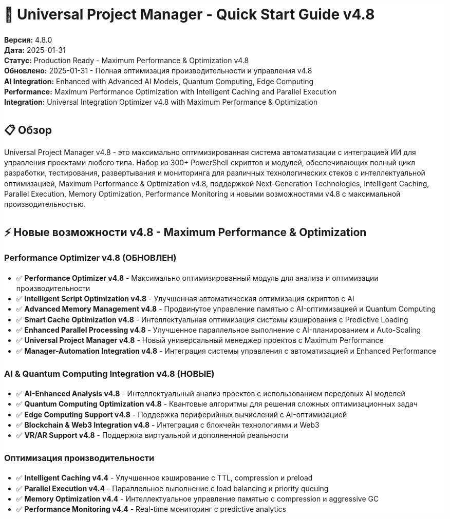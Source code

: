 # 🚀 Universal Project Manager - Quick Start Guide v4.8

**Версия:** 4.8.0  
**Дата:** 2025-01-31  
**Статус:** Production Ready - Maximum Performance & Optimization v4.8  
**Обновлено:** 2025-01-31 - Полная оптимизация производительности и управления v4.8  
**AI Integration:** Enhanced with Advanced AI Models, Quantum Computing, Edge Computing  
**Performance:** Maximum Performance Optimization with Intelligent Caching and Parallel Execution  
**Integration:** Universal Integration Optimizer v4.8 with Maximum Performance & Optimization

## 📋 Обзор

Universal Project Manager v4.8 - это максимально оптимизированная система автоматизации с интеграцией ИИ для управления проектами любого типа. Набор из 300+ PowerShell скриптов и модулей, обеспечивающих полный цикл разработки, тестирования, развертывания и мониторинга для различных технологических стеков с интеллектуальной оптимизацией, Maximum Performance & Optimization v4.8, поддержкой Next-Generation Technologies, Intelligent Caching, Parallel Execution, Memory Optimization, Performance Monitoring и новыми возможностями v4.8 с максимальной производительностью.

## ⚡ Новые возможности v4.8 - Maximum Performance & Optimization

### Performance Optimizer v4.8 (ОБНОВЛЕН)
- ✅ **Performance Optimizer v4.8** - Максимально оптимизированный модуль для анализа и оптимизации производительности
- ✅ **Intelligent Script Optimization v4.8** - Улучшенная автоматическая оптимизация скриптов с AI
- ✅ **Advanced Memory Management v4.8** - Продвинутое управление памятью с AI-оптимизацией и Quantum Computing
- ✅ **Smart Cache Optimization v4.8** - Интеллектуальная оптимизация системы кэширования с Predictive Loading
- ✅ **Enhanced Parallel Processing v4.8** - Улучшенное параллельное выполнение с AI-планированием и Auto-Scaling
- ✅ **Universal Project Manager v4.8** - Новый универсальный менеджер проектов с Maximum Performance
- ✅ **Manager-Automation Integration v4.8** - Интеграция системы управления с автоматизацией и Enhanced Performance

### AI & Quantum Computing Integration v4.8 (НОВЫЕ)
- ✅ **AI-Enhanced Analysis v4.8** - Интеллектуальный анализ проектов с использованием передовых AI моделей
- ✅ **Quantum Computing Optimization v4.8** - Квантовые алгоритмы для решения сложных оптимизационных задач
- ✅ **Edge Computing Support v4.8** - Поддержка периферийных вычислений с AI-оптимизацией
- ✅ **Blockchain & Web3 Integration v4.8** - Интеграция с блокчейн технологиями и Web3
- ✅ **VR/AR Support v4.8** - Поддержка виртуальной и дополненной реальности

### Оптимизация производительности
- ✅ **Intelligent Caching v4.4** - Улучшенное кэширование с TTL, compression и preload
- ✅ **Parallel Execution v4.4** - Параллельное выполнение с load balancing и priority queuing
- ✅ **Memory Optimization v4.4** - Интеллектуальное управление памятью с compression и aggressive GC
- ✅ **Performance Monitoring v4.4** - Real-time мониторинг с predictive analytics
